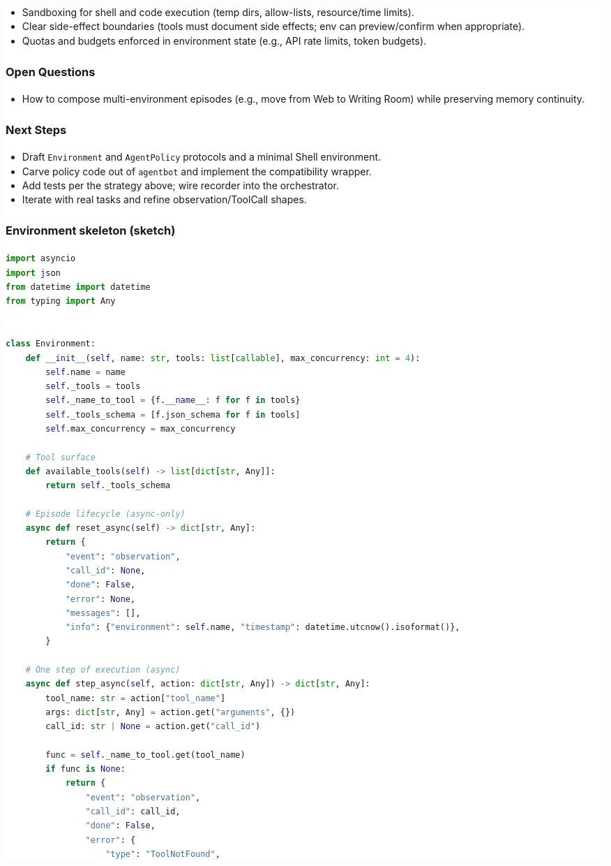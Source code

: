 - Sandboxing for shell and code execution (temp dirs, allow-lists, resource/time limits).
- Clear side-effect boundaries (tools must document side effects; env can preview/confirm when appropriate).
- Quotas and budgets enforced in environment state (e.g., API rate limits, token budgets).

### Open Questions


- How to compose multi-environment episodes (e.g., move from Web to Writing Room) while preserving memory continuity.

### Next Steps

- Draft `Environment` and `AgentPolicy` protocols and a minimal Shell environment.
- Carve policy code out of `agentbot` and implement the compatibility wrapper.
- Add tests per the strategy above; wire recorder into the orchestrator.
- Iterate with real tasks and refine observation/ToolCall shapes.



### Environment skeleton (sketch)

```python
import asyncio
import json
from datetime import datetime
from typing import Any


class Environment:
    def __init__(self, name: str, tools: list[callable], max_concurrency: int = 4):
        self.name = name
        self._tools = tools
        self._name_to_tool = {f.__name__: f for f in tools}
        self._tools_schema = [f.json_schema for f in tools]
        self.max_concurrency = max_concurrency

    # Tool surface
    def available_tools(self) -> list[dict[str, Any]]:
        return self._tools_schema

    # Episode lifecycle (async-only)
    async def reset_async(self) -> dict[str, Any]:
        return {
            "event": "observation",
            "call_id": None,
            "done": False,
            "error": None,
            "messages": [],
            "info": {"environment": self.name, "timestamp": datetime.utcnow().isoformat()},
        }

    # One step of execution (async)
    async def step_async(self, action: dict[str, Any]) -> dict[str, Any]:
        tool_name: str = action["tool_name"]
        args: dict[str, Any] = action.get("arguments", {})
        call_id: str | None = action.get("call_id")

        func = self._name_to_tool.get(tool_name)
        if func is None:
            return {
                "event": "observation",
                "call_id": call_id,
                "done": False,
                "error": {
                    "type": "ToolNotFound",
```